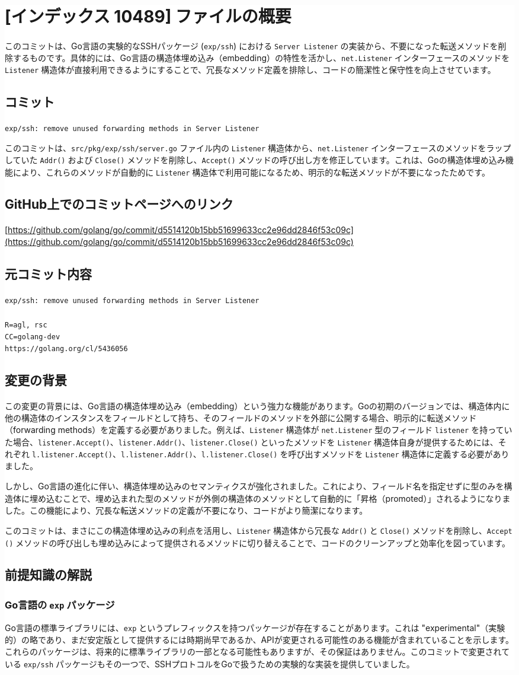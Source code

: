 # [インデックス 10489] ファイルの概要

このコミットは、Go言語の実験的なSSHパッケージ (`exp/ssh`) における `Server Listener` の実装から、不要になった転送メソッドを削除するものです。具体的には、Go言語の構造体埋め込み（embedding）の特性を活かし、`net.Listener` インターフェースのメソッドを `Listener` 構造体が直接利用できるようにすることで、冗長なメソッド定義を排除し、コードの簡潔性と保守性を向上させています。

## コミット

`exp/ssh: remove unused forwarding methods in Server Listener`

このコミットは、`src/pkg/exp/ssh/server.go` ファイル内の `Listener` 構造体から、`net.Listener` インターフェースのメソッドをラップしていた `Addr()` および `Close()` メソッドを削除し、`Accept()` メソッドの呼び出し方を修正しています。これは、Goの構造体埋め込み機能により、これらのメソッドが自動的に `Listener` 構造体で利用可能になるため、明示的な転送メソッドが不要になったためです。

## GitHub上でのコミットページへのリンク

[https://github.com/golang/go/commit/d5514120b15bb51699633cc2e96dd2846f53c09c](https://github.com/golang/go/commit/d5514120b15bb51699633cc2e96dd2846f53c09c)

## 元コミット内容

```
exp/ssh: remove unused forwarding methods in Server Listener

R=agl, rsc
CC=golang-dev
https://golang.org/cl/5436056
```

## 変更の背景

この変更の背景には、Go言語の構造体埋め込み（embedding）という強力な機能があります。Goの初期のバージョンでは、構造体内に他の構造体のインスタンスをフィールドとして持ち、そのフィールドのメソッドを外部に公開する場合、明示的に転送メソッド（forwarding methods）を定義する必要がありました。例えば、`Listener` 構造体が `net.Listener` 型のフィールド `listener` を持っていた場合、`listener.Accept()`、`listener.Addr()`、`listener.Close()` といったメソッドを `Listener` 構造体自身が提供するためには、それぞれ `l.listener.Accept()`、`l.listener.Addr()`、`l.listener.Close()` を呼び出すメソッドを `Listener` 構造体に定義する必要がありました。

しかし、Go言語の進化に伴い、構造体埋め込みのセマンティクスが強化されました。これにより、フィールド名を指定せずに型のみを構造体に埋め込むことで、埋め込まれた型のメソッドが外側の構造体のメソッドとして自動的に「昇格（promoted）」されるようになりました。この機能により、冗長な転送メソッドの定義が不要になり、コードがより簡潔になります。

このコミットは、まさにこの構造体埋め込みの利点を活用し、`Listener` 構造体から冗長な `Addr()` と `Close()` メソッドを削除し、`Accept()` メソッドの呼び出しも埋め込みによって提供されるメソッドに切り替えることで、コードのクリーンアップと効率化を図っています。

## 前提知識の解説

### Go言語の `exp` パッケージ

Go言語の標準ライブラリには、`exp` というプレフィックスを持つパッケージが存在することがあります。これは "experimental"（実験的）の略であり、まだ安定版として提供するには時期尚早であるか、APIが変更される可能性のある機能が含まれていることを示します。これらのパッケージは、将来的に標準ライブラリの一部となる可能性もありますが、その保証はありません。このコミットで変更されている `exp/ssh` パッケージもその一つで、SSHプロトコルをGoで扱うための実験的な実装を提供していました。
